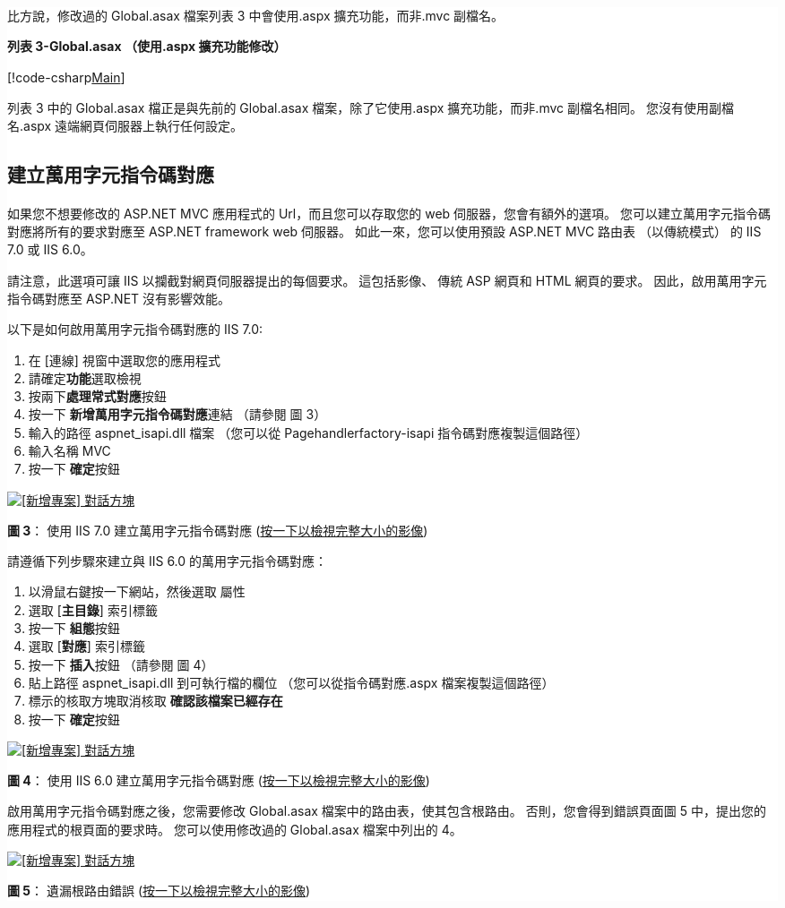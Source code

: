比方說，修改過的 Global.asax 檔案列表 3 中會使用.aspx 擴充功能，而非.mvc 副檔名。

**列表 3-Global.asax （使用.aspx 擴充功能修改）**

[!code-csharp[Main](using-asp-net-mvc-with-different-versions-of-iis-cs/samples/sample3.cs)]

列表 3 中的 Global.asax 檔正是與先前的 Global.asax 檔案，除了它使用.aspx 擴充功能，而非.mvc 副檔名相同。 您沒有使用副檔名.aspx 遠端網頁伺服器上執行任何設定。

## <a name="creating-a-wildcard-script-map"></a>建立萬用字元指令碼對應

如果您不想要修改的 ASP.NET MVC 應用程式的 Url，而且您可以存取您的 web 伺服器，您會有額外的選項。 您可以建立萬用字元指令碼對應將所有的要求對應至 ASP.NET framework web 伺服器。 如此一來，您可以使用預設 ASP.NET MVC 路由表 （以傳統模式） 的 IIS 7.0 或 IIS 6.0。

請注意，此選項可讓 IIS 以攔截對網頁伺服器提出的每個要求。 這包括影像、 傳統 ASP 網頁和 HTML 網頁的要求。 因此，啟用萬用字元指令碼對應至 ASP.NET 沒有影響效能。

以下是如何啟用萬用字元指令碼對應的 IIS 7.0:

1. 在 [連線] 視窗中選取您的應用程式
2. 請確定**功能**選取檢視
3. 按兩下**處理常式對應**按鈕
4. 按一下 **新增萬用字元指令碼對應**連結 （請參閱 圖 3）
5. 輸入的路徑 aspnet\_isapi.dll 檔案 （您可以從 Pagehandlerfactory-isapi 指令碼對應複製這個路徑）
6. 輸入名稱 MVC
7. 按一下 **確定**按鈕

[![[新增專案] 對話方塊](using-asp-net-mvc-with-different-versions-of-iis-cs/_static/image3.jpg)](using-asp-net-mvc-with-different-versions-of-iis-cs/_static/image5.png)

**圖 3**： 使用 IIS 7.0 建立萬用字元指令碼對應 ([按一下以檢視完整大小的影像](using-asp-net-mvc-with-different-versions-of-iis-cs/_static/image6.png))

請遵循下列步驟來建立與 IIS 6.0 的萬用字元指令碼對應：

1. 以滑鼠右鍵按一下網站，然後選取 屬性
2. 選取 [**主目錄**] 索引標籤
3. 按一下 **組態**按鈕
4. 選取 [**對應**] 索引標籤
5. 按一下 **插入**按鈕 （請參閱 圖 4）
6. 貼上路徑 aspnet\_isapi.dll 到可執行檔的欄位 （您可以從指令碼對應.aspx 檔案複製這個路徑）
7. 標示的核取方塊取消核取 **確認該檔案已經存在**
8. 按一下 **確定**按鈕

[![[新增專案] 對話方塊](using-asp-net-mvc-with-different-versions-of-iis-cs/_static/image4.jpg)](using-asp-net-mvc-with-different-versions-of-iis-cs/_static/image7.png)

**圖 4**： 使用 IIS 6.0 建立萬用字元指令碼對應 ([按一下以檢視完整大小的影像](using-asp-net-mvc-with-different-versions-of-iis-cs/_static/image8.png))

啟用萬用字元指令碼對應之後，您需要修改 Global.asax 檔案中的路由表，使其包含根路由。 否則，您會得到錯誤頁面圖 5 中，提出您的應用程式的根頁面的要求時。 您可以使用修改過的 Global.asax 檔案中列出的 4。

[![[新增專案] 對話方塊](using-asp-net-mvc-with-different-versions-of-iis-cs/_static/image5.jpg)](using-asp-net-mvc-with-different-versions-of-iis-cs/_static/image9.png)

**圖 5**： 遺漏根路由錯誤 ([按一下以檢視完整大小的影像](using-asp-net-mvc-with-different-versions-of-iis-cs/_static/image10.png))
